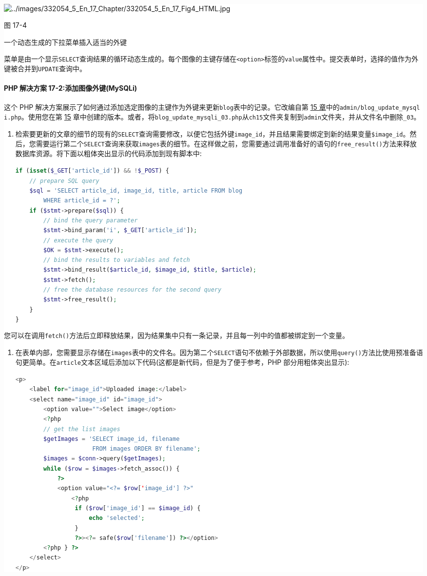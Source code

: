 ![../images/332054_5_En_17_Chapter/332054_5_En_17_Fig4_HTML.jpg](../images/332054_5_En_17_Chapter/332054_5_En_17_Fig4_HTML.jpg)

图 17-4

一个动态生成的下拉菜单插入适当的外键

菜单是由一个显示`SELECT`查询结果的循环动态生成的。每个图像的主键存储在`<option>`标签的`value`属性中。提交表单时，选择的值作为外键被合并到`UPDATE`查询中。

#### PHP 解决方案 17-2:添加图像外键(MySQLi)

这个 PHP 解决方案展示了如何通过添加选定图像的主键作为外键来更新`blog`表中的记录。它改编自第 [15 章](15.html)中的`admin/blog_update_mysqli.php`。使用您在第 [15](15.html) 章中创建的版本。或者，将`blog_update_mysqli_03.php`从`ch15`文件夹复制到`admin`文件夹，并从文件名中删除`_03`。

1.  检索要更新的文章的细节的现有的`SELECT`查询需要修改，以便它包括外键`image_id`，并且结果需要绑定到新的结果变量`$image_id`。然后，您需要运行第二个`SELECT`查询来获取`images`表的细节。在这样做之前，您需要通过调用准备好的语句的`free_result()`方法来释放数据库资源。将下面以粗体突出显示的代码添加到现有脚本中:

    ```php
    if (isset($_GET['article_id']) && !$_POST) {
        // prepare SQL query
        $sql = 'SELECT article_id, image_id, title, article FROM blog
            WHERE article_id = ?';
        if ($stmt->prepare($sql)) {
            // bind the query parameter
            $stmt->bind_param('i', $_GET['article_id']);
            // execute the query
            $OK = $stmt->execute();
            // bind the results to variables and fetch
            $stmt->bind_result($article_id, $image_id, $title, $article);
            $stmt->fetch();
            // free the database resources for the second query
            $stmt->free_result();
        }
    }

    ```

您可以在调用`fetch()`方法后立即释放结果，因为结果集中只有一条记录，并且每一列中的值都被绑定到一个变量。

1.  在表单内部，您需要显示存储在`images`表中的文件名。因为第二个`SELECT`语句不依赖于外部数据，所以使用`query()`方法比使用预准备语句更简单。在`article`文本区域后添加以下代码(这都是新代码，但是为了便于参考，PHP 部分用粗体突出显示):

    ```php
    <p>
        <label for="image_id">Uploaded image:</label>
        <select name="image_id" id="image_id">
            <option value="">Select image</option>
            <?php
            // get the list images
            $getImages = 'SELECT image_id, filename
                          FROM images ORDER BY filename';
            $images = $conn->query($getImages);
            while ($row = $images->fetch_assoc()) {
                ?>
                <option value="<?= $row['image_id'] ?>"
                    <?php
                     if ($row['image_id'] == $image_id) {
                         echo 'selected';
                     }
                     ?>><?= safe($row['filename']) ?></option>
            <?php } ?>
        </select>
    </p>
